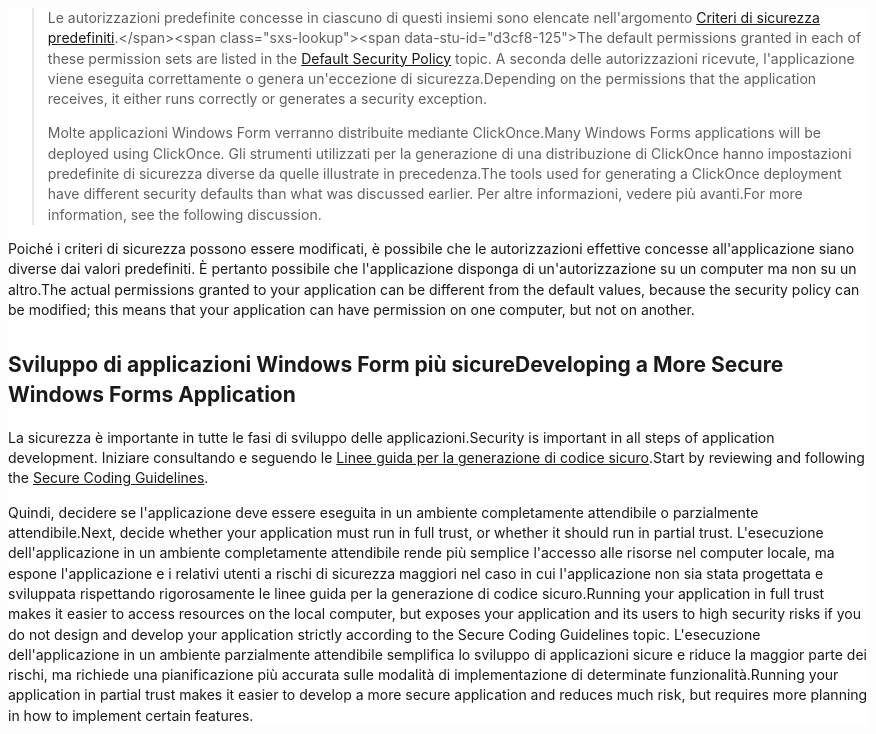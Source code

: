 > <span data-ttu-id="d3cf8-125">Le autorizzazioni predefinite concesse in ciascuno di questi insiemi sono elencate nell'argomento [Criteri di sicurezza predefiniti](https://docs.microsoft.com/previous-versions/dotnet/netframework-4.0/03kwzyfc(v=vs.100)).</span><span class="sxs-lookup"><span data-stu-id="d3cf8-125">The default permissions granted in each of these permission sets are listed in the [Default Security Policy](https://docs.microsoft.com/previous-versions/dotnet/netframework-4.0/03kwzyfc(v=vs.100)) topic.</span></span> <span data-ttu-id="d3cf8-126">A seconda delle autorizzazioni ricevute, l'applicazione viene eseguita correttamente o genera un'eccezione di sicurezza.</span><span class="sxs-lookup"><span data-stu-id="d3cf8-126">Depending on the permissions that the application receives, it either runs correctly or generates a security exception.</span></span>
>
> <span data-ttu-id="d3cf8-127">Molte applicazioni Windows Form verranno distribuite mediante ClickOnce.</span><span class="sxs-lookup"><span data-stu-id="d3cf8-127">Many Windows Forms applications will be deployed using ClickOnce.</span></span> <span data-ttu-id="d3cf8-128">Gli strumenti utilizzati per la generazione di una distribuzione di ClickOnce hanno impostazioni predefinite di sicurezza diverse da quelle illustrate in precedenza.</span><span class="sxs-lookup"><span data-stu-id="d3cf8-128">The tools used for generating a ClickOnce deployment have different security defaults than what was discussed earlier.</span></span> <span data-ttu-id="d3cf8-129">Per altre informazioni, vedere più avanti.</span><span class="sxs-lookup"><span data-stu-id="d3cf8-129">For more information, see the following discussion.</span></span>

<span data-ttu-id="d3cf8-130">Poiché i criteri di sicurezza possono essere modificati, è possibile che le autorizzazioni effettive concesse all'applicazione siano diverse dai valori predefiniti. È pertanto possibile che l'applicazione disponga di un'autorizzazione su un computer ma non su un altro.</span><span class="sxs-lookup"><span data-stu-id="d3cf8-130">The actual permissions granted to your application can be different from the default values, because the security policy can be modified; this means that your application can have permission on one computer, but not on another.</span></span>

## <a name="developing-a-more-secure-windows-forms-application"></a><span data-ttu-id="d3cf8-131">Sviluppo di applicazioni Windows Form più sicure</span><span class="sxs-lookup"><span data-stu-id="d3cf8-131">Developing a More Secure Windows Forms Application</span></span>

<span data-ttu-id="d3cf8-132">La sicurezza è importante in tutte le fasi di sviluppo delle applicazioni.</span><span class="sxs-lookup"><span data-stu-id="d3cf8-132">Security is important in all steps of application development.</span></span> <span data-ttu-id="d3cf8-133">Iniziare consultando e seguendo le [Linee guida per la generazione di codice sicuro](../../standard/security/secure-coding-guidelines.md).</span><span class="sxs-lookup"><span data-stu-id="d3cf8-133">Start by reviewing and following the [Secure Coding Guidelines](../../standard/security/secure-coding-guidelines.md).</span></span>

<span data-ttu-id="d3cf8-134">Quindi, decidere se l'applicazione deve essere eseguita in un ambiente completamente attendibile o parzialmente attendibile.</span><span class="sxs-lookup"><span data-stu-id="d3cf8-134">Next, decide whether your application must run in full trust, or whether it should run in partial trust.</span></span> <span data-ttu-id="d3cf8-135">L'esecuzione dell'applicazione in un ambiente completamente attendibile rende più semplice l'accesso alle risorse nel computer locale, ma espone l'applicazione e i relativi utenti a rischi di sicurezza maggiori nel caso in cui l'applicazione non sia stata progettata e sviluppata rispettando rigorosamente le linee guida per la generazione di codice sicuro.</span><span class="sxs-lookup"><span data-stu-id="d3cf8-135">Running your application in full trust makes it easier to access resources on the local computer, but exposes your application and its users to high security risks if you do not design and develop your application strictly according to the Secure Coding Guidelines topic.</span></span> <span data-ttu-id="d3cf8-136">L'esecuzione dell'applicazione in un ambiente parzialmente attendibile semplifica lo sviluppo di applicazioni sicure e riduce la maggior parte dei rischi, ma richiede una pianificazione più accurata sulle modalità di implementazione di determinate funzionalità.</span><span class="sxs-lookup"><span data-stu-id="d3cf8-136">Running your application in partial trust makes it easier to develop a more secure application and reduces much risk, but requires more planning in how to implement certain features.</span></span>
